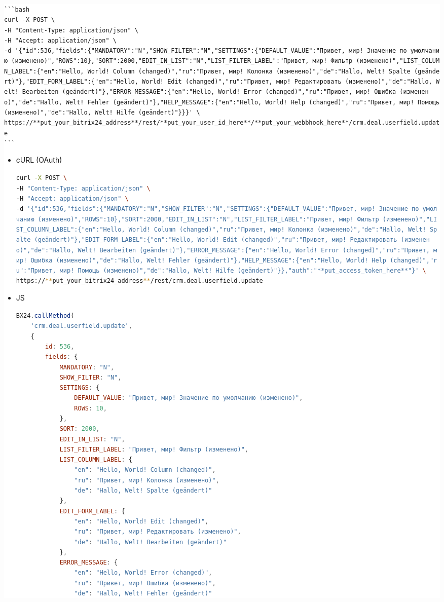     ```bash
    curl -X POST \
    -H "Content-Type: application/json" \
    -H "Accept: application/json" \
    -d '{"id":536,"fields":{"MANDATORY":"N","SHOW_FILTER":"N","SETTINGS":{"DEFAULT_VALUE":"Привет, мир! Значение по умолчанию (изменено)","ROWS":10},"SORT":2000,"EDIT_IN_LIST":"N","LIST_FILTER_LABEL":"Привет, мир! Фильтр (изменено)","LIST_COLUMN_LABEL":{"en":"Hello, World! Column (changed)","ru":"Привет, мир! Колонка (изменено)","de":"Hallo, Welt! Spalte (geändert)"},"EDIT_FORM_LABEL":{"en":"Hello, World! Edit (changed)","ru":"Привет, мир! Редактировать (изменено)","de":"Hallo, Welt! Bearbeiten (geändert)"},"ERROR_MESSAGE":{"en":"Hello, World! Error (changed)","ru":"Привет, мир! Ошибка (изменено)","de":"Hallo, Welt! Fehler (geändert)"},"HELP_MESSAGE":{"en":"Hello, World! Help (changed)","ru":"Привет, мир! Помощь (изменено)","de":"Hallo, Welt! Hilfe (geändert)"}}}' \
    https://**put_your_bitrix24_address**/rest/**put_your_user_id_here**/**put_your_webbhook_here**/crm.deal.userfield.update
    ```

- cURL (OAuth)

    ```bash
    curl -X POST \
    -H "Content-Type: application/json" \
    -H "Accept: application/json" \
    -d '{"id":536,"fields":{"MANDATORY":"N","SHOW_FILTER":"N","SETTINGS":{"DEFAULT_VALUE":"Привет, мир! Значение по умолчанию (изменено)","ROWS":10},"SORT":2000,"EDIT_IN_LIST":"N","LIST_FILTER_LABEL":"Привет, мир! Фильтр (изменено)","LIST_COLUMN_LABEL":{"en":"Hello, World! Column (changed)","ru":"Привет, мир! Колонка (изменено)","de":"Hallo, Welt! Spalte (geändert)"},"EDIT_FORM_LABEL":{"en":"Hello, World! Edit (changed)","ru":"Привет, мир! Редактировать (изменено)","de":"Hallo, Welt! Bearbeiten (geändert)"},"ERROR_MESSAGE":{"en":"Hello, World! Error (changed)","ru":"Привет, мир! Ошибка (изменено)","de":"Hallo, Welt! Fehler (geändert)"},"HELP_MESSAGE":{"en":"Hello, World! Help (changed)","ru":"Привет, мир! Помощь (изменено)","de":"Hallo, Welt! Hilfe (geändert)"}},"auth":"**put_access_token_here**"}' \
    https://**put_your_bitrix24_address**/rest/crm.deal.userfield.update
    ```

- JS

    ```js
    BX24.callMethod(
        'crm.deal.userfield.update',
        {
            id: 536,
            fields: {
                MANDATORY: "N",
                SHOW_FILTER: "N",
                SETTINGS: {
                    DEFAULT_VALUE: "Привет, мир! Значение по умолчанию (изменено)",
                    ROWS: 10,
                },
                SORT: 2000,
                EDIT_IN_LIST: "N",
                LIST_FILTER_LABEL: "Привет, мир! Фильтр (изменено)",
                LIST_COLUMN_LABEL: {
                    "en": "Hello, World! Column (changed)",
                    "ru": "Привет, мир! Колонка (изменено)",
                    "de": "Hallo, Welt! Spalte (geändert)"
                },
                EDIT_FORM_LABEL: {
                    "en": "Hello, World! Edit (changed)",
                    "ru": "Привет, мир! Редактировать (изменено)",
                    "de": "Hallo, Welt! Bearbeiten (geändert)"
                },
                ERROR_MESSAGE: {
                    "en": "Hello, World! Error (changed)",
                    "ru": "Привет, мир! Ошибка (изменено)",
                    "de": "Hallo, Welt! Fehler (geändert)"